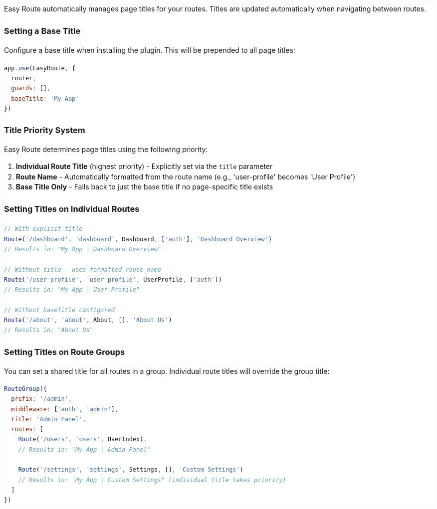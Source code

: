 Easy Route automatically manages page titles for your routes. Titles are updated automatically when navigating between routes.

### Setting a Base Title

Configure a base title when installing the plugin. This will be prepended to all page titles:

```javascript
app.use(EasyRoute, {
  router,
  guards: [],
  baseTitle: 'My App'
})
```

### Title Priority System

Easy Route determines page titles using the following priority:

1. **Individual Route Title** (highest priority) - Explicitly set via the `title` parameter
2. **Route Name** - Automatically formatted from the route name (e.g., 'user-profile' becomes 'User Profile')
3. **Base Title Only** - Falls back to just the base title if no page-specific title exists

### Setting Titles on Individual Routes

```javascript
// With explicit title
Route('/dashboard', 'dashboard', Dashboard, ['auth'], 'Dashboard Overview')
// Results in: "My App | Dashboard Overview"

// Without title - uses formatted route name
Route('/user-profile', 'user-profile', UserProfile, ['auth'])
// Results in: "My App | User Profile"

// Without baseTitle configured
Route('/about', 'about', About, [], 'About Us')
// Results in: "About Us"
```

### Setting Titles on Route Groups

You can set a shared title for all routes in a group. Individual route titles will override the group title:

```javascript
RouteGroup({
  prefix: '/admin',
  middleware: ['auth', 'admin'],
  title: 'Admin Panel',
  routes: [
    Route('/users', 'users', UserIndex),
    // Results in: "My App | Admin Panel"

    Route('/settings', 'settings', Settings, [], 'Custom Settings')
    // Results in: "My App | Custom Settings" (individual title takes priority)
  ]
})
```
